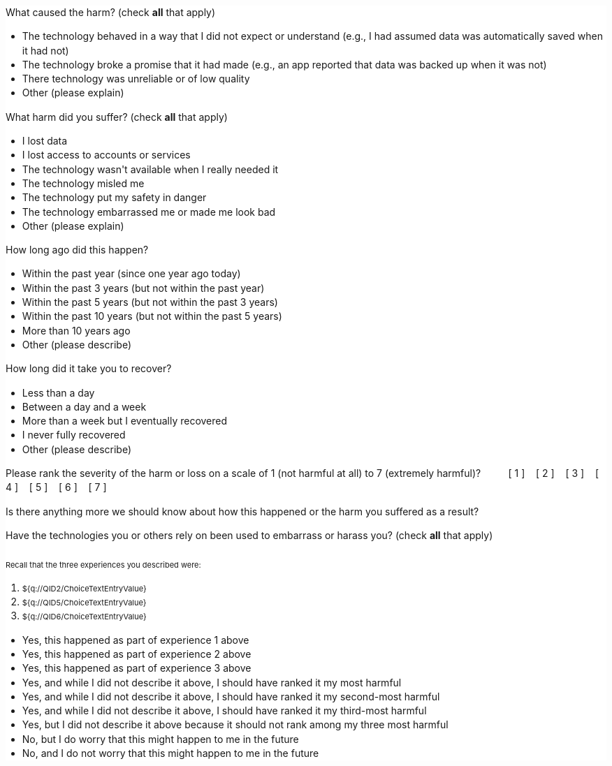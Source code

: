 What caused the harm?&nbsp;(check <b>all</b> that apply)

  - The technology behaved in a way that I did not expect or understand (e.g., I had assumed data was automatically saved when it had not)
  - The technology broke a promise that it had made (e.g., an app reported that data was backed up when it was not)
  - There technology was unreliable or of low quality
  - Other (please explain)

What harm did you suffer? (check <b>all</b>&nbsp;that apply)

  - I lost data
  - I lost access to accounts or services
  - The technology wasn't available when I really needed it
  - The technology misled me
  - The technology put my safety in danger
  - The technology embarrassed me or made me look bad
  - Other (please explain)

How long ago did this happen?

  - Within the past year (since one year ago today)
  - Within the past 3 years (but not within the past year)
  - Within the past 5 years (but not within the past 3 years)
  - Within the past 10 years (but not within the past 5 years)
  - More than 10 years ago
  - Other (please describe)

How long did it take you to recover?

  - Less than a day
  - Between a day and a week
  - More than a week but I eventually recovered
  - I never fully recovered
  - Other (please describe)

Please rank the severity of the harm or loss on a scale of 1 (not harmful at all) to 7 (extremely harmful)?
&nbsp;&nbsp;&nbsp;&nbsp;&nbsp;&nbsp;&nbsp;&nbsp; [ 1 ]&nbsp;&nbsp;&nbsp;&nbsp;[ 2 ]&nbsp;&nbsp;&nbsp;&nbsp;[ 3 ]&nbsp;&nbsp;&nbsp;&nbsp;[ 4 ]&nbsp;&nbsp;&nbsp;&nbsp;[ 5 ]&nbsp;&nbsp;&nbsp;&nbsp;[ 6 ]&nbsp;&nbsp;&nbsp;&nbsp;[ 7 ]&nbsp;&nbsp;&nbsp;

Is there anything more we should know about how this happened or the harm you suffered as a result?

Have the technologies you or others rely on been used to embarrass or harass you? (check&nbsp;<strong>all</strong> that apply)<br>
<br>
<span style="font-size:11px;">Recall that the three experiences you described were:</span>
<ol>
	<li><span style="font-size:11px;">${q://QID2/ChoiceTextEntryValue}</span></li>
	<li><span style="font-size:11px;">${q://QID5/ChoiceTextEntryValue}</span></li>
	<li><span style="font-size:11px;">${q://QID6/ChoiceTextEntryValue}</span></li>
</ol>

  - Yes, this happened as part of experience 1 above
  - Yes, this happened as part of experience 2 above
  - Yes, this happened as part of experience 3 above
  - Yes, and while I did not describe it above, I should have ranked it my most harmful
  - Yes, and while I did not describe it above, I should have ranked it my second-most harmful
  - Yes, and while I did not describe it above, I should have ranked it my third-most harmful
  - Yes, but I did not describe it above because it should not rank among my three most harmful
  - No, but I do worry that this might happen to me in the future
  - No, and I do not worry that this might happen to me in the future
